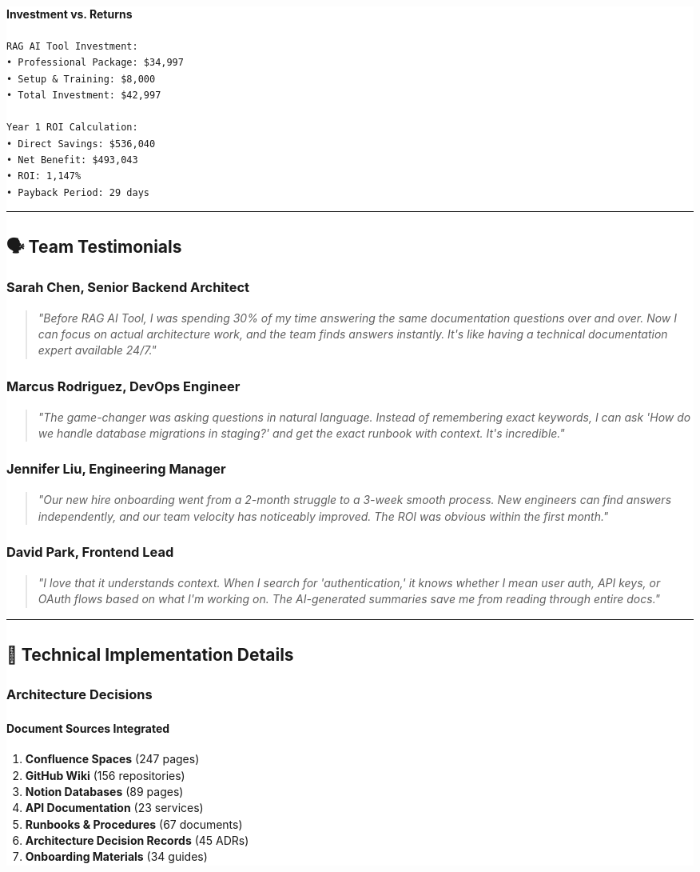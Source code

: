 #### **Investment vs. Returns**
```
RAG AI Tool Investment:
• Professional Package: $34,997
• Setup & Training: $8,000
• Total Investment: $42,997

Year 1 ROI Calculation:
• Direct Savings: $536,040
• Net Benefit: $493,043
• ROI: 1,147%
• Payback Period: 29 days
```

---

## 🗣️ **Team Testimonials**

### **Sarah Chen, Senior Backend Architect**
> *"Before RAG AI Tool, I was spending 30% of my time answering the same documentation questions over and over. Now I can focus on actual architecture work, and the team finds answers instantly. It's like having a technical documentation expert available 24/7."*

### **Marcus Rodriguez, DevOps Engineer**
> *"The game-changer was asking questions in natural language. Instead of remembering exact keywords, I can ask 'How do we handle database migrations in staging?' and get the exact runbook with context. It's incredible."*

### **Jennifer Liu, Engineering Manager**
> *"Our new hire onboarding went from a 2-month struggle to a 3-week smooth process. New engineers can find answers independently, and our team velocity has noticeably improved. The ROI was obvious within the first month."*

### **David Park, Frontend Lead**
> *"I love that it understands context. When I search for 'authentication,' it knows whether I mean user auth, API keys, or OAuth flows based on what I'm working on. The AI-generated summaries save me from reading through entire docs."*

---

## 🔧 **Technical Implementation Details**

### **Architecture Decisions**

#### **Document Sources Integrated**
1. **Confluence Spaces** (247 pages)
2. **GitHub Wiki** (156 repositories)
3. **Notion Databases** (89 pages)
4. **API Documentation** (23 services)
5. **Runbooks & Procedures** (67 documents)
6. **Architecture Decision Records** (45 ADRs)
7. **Onboarding Materials** (34 guides)
